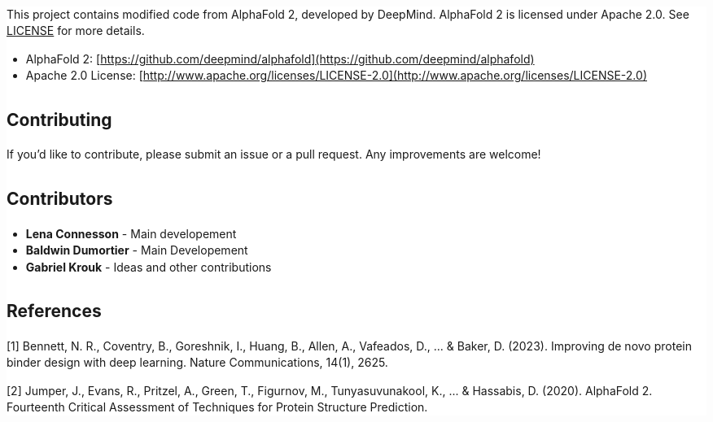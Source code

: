 
This project contains modified code from AlphaFold 2, developed by DeepMind.
AlphaFold 2 is licensed under Apache 2.0. See [LICENSE](LICENSE) for more details.

- AlphaFold 2: [https://github.com/deepmind/alphafold](https://github.com/deepmind/alphafold)
- Apache 2.0 License: [http://www.apache.org/licenses/LICENSE-2.0](http://www.apache.org/licenses/LICENSE-2.0)



## **Contributing**

If you’d like to contribute, please submit an issue or a pull request. Any improvements are welcome!


## **Contributors**
- **Lena Connesson** - Main developement 
- **Baldwin Dumortier** - Main Developement
- **Gabriel Krouk** - Ideas and other contributions


## **References**

<a id="1">[1]</a> 
Bennett, N. R., Coventry, B., Goreshnik, I., Huang, B., Allen, A., Vafeados, D., ... & Baker, D. (2023). Improving de novo protein binder design with deep learning. Nature Communications, 14(1), 2625.

<a id="2">[2]</a> 
Jumper, J., Evans, R., Pritzel, A., Green, T., Figurnov, M., Tunyasuvunakool, K., ... & Hassabis, D. (2020). AlphaFold 2. Fourteenth Critical Assessment of Techniques for Protein Structure Prediction.







